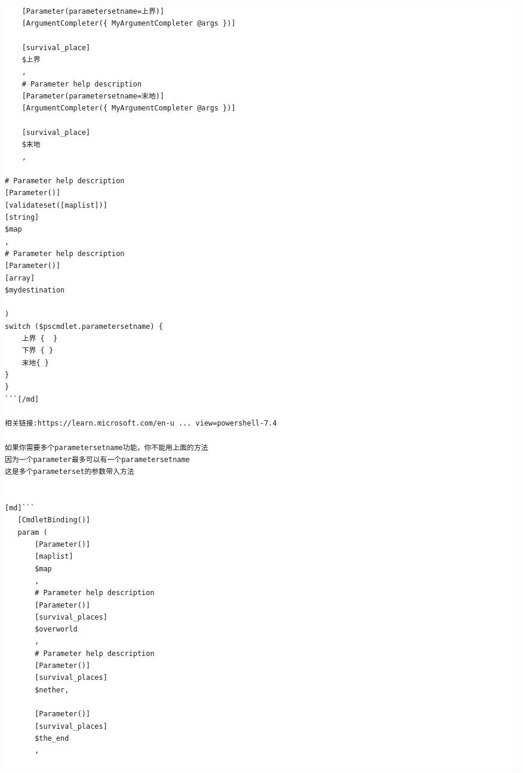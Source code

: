 ```[/md]
    [Parameter(parametersetname=上界)]
    [ArgumentCompleter({ MyArgumentCompleter @args })]

    [survival_place]
    $上界
    ,
    # Parameter help description
    [Parameter(parametersetname=末地)]
    [ArgumentCompleter({ MyArgumentCompleter @args })]

    [survival_place]
    $末地
    ,

# Parameter help description
[Parameter()]
[validateset([maplist])]
[string]
$map
,
# Parameter help description
[Parameter()]
[array]
$mydestination

)
switch ($pscmdlet.parametersetname) {
    上界 {  }
    下界 { }
    末地{ }
}
}
```[/md]

相关链接:https://learn.microsoft.com/en-u ... view=powershell-7.4

如果你需要多个parametersetname功能，你不能用上面的方法
因为一个parameter最多可以有一个parametersetname        
这是多个parameterset的参数带入方法


[md]```
   [CmdletBinding()]
   param (
       [Parameter()]
       [maplist]
       $map
       ,
       # Parameter help description
       [Parameter()]
       [survival_places]
       $overworld
       ,
       # Parameter help description
       [Parameter()]
       [survival_places]
       $nether,

       [Parameter()]
       [survival_places]
       $the_end
       ,
   
```